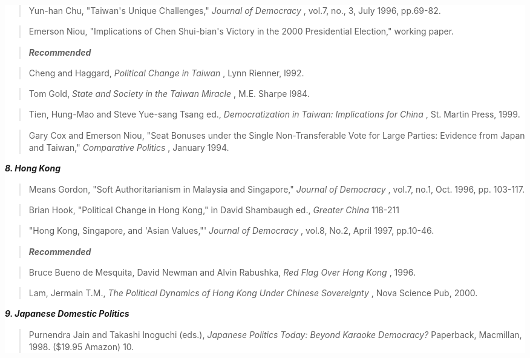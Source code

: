> Yun-han Chu, "Taiwan's Unique Challenges," _Journal of Democracy_ , vol.7,
no., 3, July 1996, pp.69-82.

>

> Emerson Niou, "Implications of Chen Shui-bian's Victory in the 2000
Presidential Election," working paper.

>

> **_Recommended_**

>

> Cheng and Haggard, _Political Change in Taiwan_ , Lynn Rienner, l992.

>

> Tom Gold, _State and Society in the Taiwan Miracle_ , M.E. Sharpe l984.

>

> Tien, Hung-Mao and Steve Yue-sang Tsang ed., _Democratization in Taiwan:
Implications for China_ , St. Martin Press, 1999.

>

> Gary Cox and Emerson Niou, "Seat Bonuses under the Single Non-Transferable
Vote for Large Parties: Evidence from Japan and Taiwan," _Comparative
Politics_ , January 1994.

**_8\. Hong Kong_**

> Means Gordon, "Soft Authoritarianism in Malaysia and Singapore," _Journal of
Democracy_ , vol.7, no.1, Oct. 1996, pp. 103-117.

>

> Brian Hook, "Political Change in Hong Kong," in David Shambaugh ed.,
_Greater China_ 118-211

>

> "Hong Kong, Singapore, and 'Asian Values,"' _Journal of Democracy_ , vol.8,
No.2, April 1997, pp.10-46.

>

> **_Recommended_**

>

> Bruce Bueno de Mesquita, David Newman and Alvin Rabushka, _Red Flag Over
Hong Kong_ , 1996.

>

> Lam, Jermain T.M., _The Political Dynamics of Hong Kong Under Chinese
Sovereignty_ , Nova Science Pub, 2000.

**_9\. Japanese Domestic Politics_**

> Purnendra Jain and Takashi Inoguchi (eds.), _Japanese Politics Today: Beyond
Karaoke Democracy?_ Paperback, Macmillan, 1998. ($19.95 Amazon) 10.
